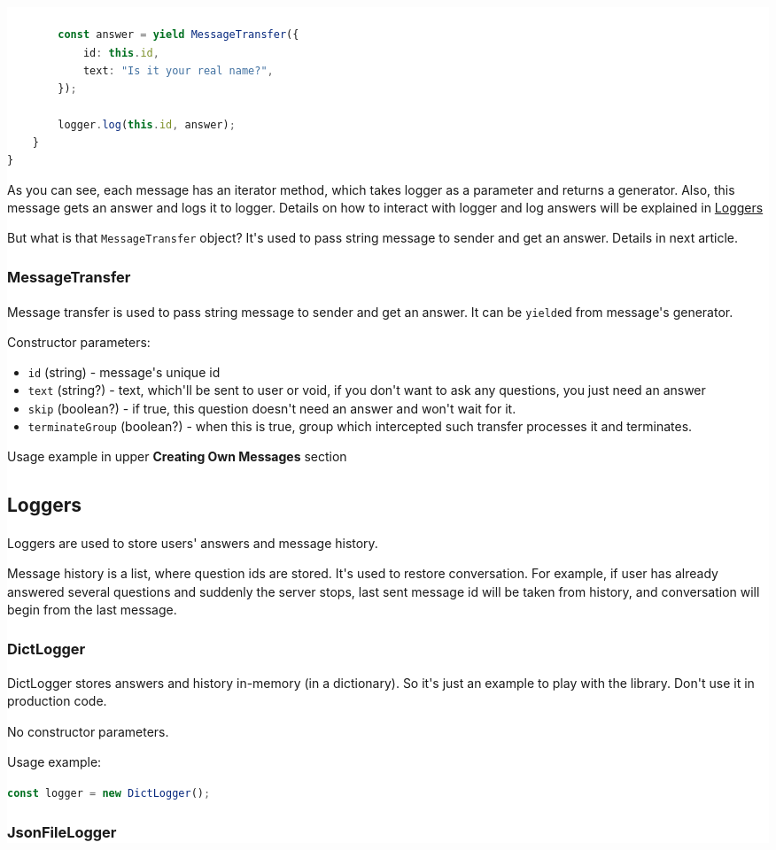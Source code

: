 ```typescript

        const answer = yield MessageTransfer({
            id: this.id,
            text: "Is it your real name?",
        });

        logger.log(this.id, answer);
    }
}
```

As you can see, each message has an iterator method, which takes logger as a parameter and returns a generator. Also, this message gets an answer and logs it to logger. Details on how to interact with logger and log answers will be explained in <a href="#loggers">Loggers</a>

But what is that `MessageTransfer` object? It's used to pass string message to sender and get an answer. Details in next article.

### <a id="message-transfer"></a>MessageTransfer

Message transfer is used to pass string message to sender and get an answer. It can be `yield`ed from message's generator.

Constructor parameters:

-   `id` (string) - message's unique id
-   `text` (string?) - text, which'll be sent to user or void, if you don't want to ask any questions, you just need an answer
-   `skip` (boolean?) - if true, this question doesn't need an answer and won't wait for it.
-   `terminateGroup` (boolean?) - when this is true, group which intercepted such transfer processes it and terminates.

Usage example in upper **Creating Own Messages** section

## <a id="loggers"></a>Loggers

Loggers are used to store users' answers and message history.

Message history is a list, where question ids are stored. It's used to restore conversation. For example, if user has already answered several questions and suddenly the server stops, last sent message id will be taken from history, and conversation will begin from the last message.

### <a id="dict-logger"></a>DictLogger

DictLogger stores answers and history in-memory (in a dictionary). So it's just an example to play with the library. Don't use it in production code.

No constructor parameters.

Usage example:

```typescript
const logger = new DictLogger();
```

### <a id="json-file-logger"></a>JsonFileLogger
